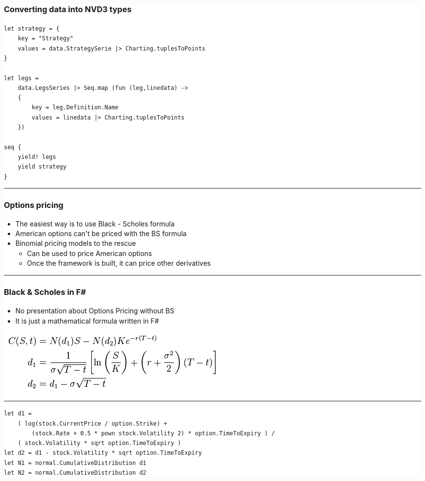 
### Converting data into NVD3 types

	let strategy = {
		key = "Strategy"
		values = data.StrategySerie |> Charting.tuplesToPoints
	}

	let legs =
		data.LegsSeries |> Seq.map (fun (leg,linedata) ->
		{
			key = leg.Definition.Name
			values = linedata |> Charting.tuplesToPoints
		})

	seq {
		yield! legs
		yield strategy
	}

***

### Options pricing

- The easiest way is to use Black - Scholes formula
- American options can't be priced with the BS formula
- Binomial pricing models to the rescue
	- Can be used to price American options
	- Once the framework is built, it can price other derivatives

---

### Black & Scholes in F\#

- No presentation about Options Pricing without BS
- It is just a mathematical formula written in F\#


![straddle](images/bsformula.png)

---

	let d1 =
        ( log(stock.CurrentPrice / option.Strike) +
            (stock.Rate + 0.5 * pown stock.Volatility 2) * option.TimeToExpiry ) /
        ( stock.Volatility * sqrt option.TimeToExpiry )
    let d2 = d1 - stock.Volatility * sqrt option.TimeToExpiry
    let N1 = normal.CumulativeDistribution d1
    let N2 = normal.CumulativeDistribution d2
